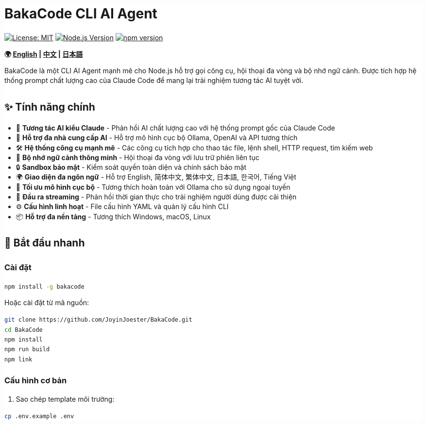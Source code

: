 # BakaCode CLI AI Agent

[![License: MIT](https://img.shields.io/badge/License-MIT-yellow.svg)](https://opensource.org/licenses/MIT)
[![Node.js Version](https://img.shields.io/badge/node-%3E%3D16.0.0-brightgreen)](https://nodejs.org/)
[![npm version](https://badge.fury.io/js/bakacode.svg)](https://badge.fury.io/js/bakacode)

**🌍 [English](./README.md) | [中文](./README.zh-CN.md) | [日本語](./README.ja.md)**

BakaCode là một CLI AI Agent mạnh mẽ cho Node.js hỗ trợ gọi công cụ, hội thoại đa vòng và bộ nhớ ngữ cảnh. Được tích hợp hệ thống prompt chất lượng cao của Claude Code để mang lại trải nghiệm tương tác AI tuyệt vời.

## ✨ Tính năng chính

- 🧠 **Tương tác AI kiểu Claude** - Phản hồi AI chất lượng cao với hệ thống prompt gốc của Claude Code
- 🤖 **Hỗ trợ đa nhà cung cấp AI** - Hỗ trợ mô hình cục bộ Ollama, OpenAI và API tương thích
- 🛠️ **Hệ thống công cụ mạnh mẽ** - Các công cụ tích hợp cho thao tác file, lệnh shell, HTTP request, tìm kiếm web
- 💾 **Bộ nhớ ngữ cảnh thông minh** - Hội thoại đa vòng với lưu trữ phiên liên tục
- 🔒 **Sandbox bảo mật** - Kiểm soát quyền toàn diện và chính sách bảo mật
- 🌍 **Giao diện đa ngôn ngữ** - Hỗ trợ English, 简体中文, 繁体中文, 日本語, 한국어, Tiếng Việt
- 🎯 **Tối ưu mô hình cục bộ** - Tương thích hoàn toàn với Ollama cho sử dụng ngoại tuyến
- 🌊 **Đầu ra streaming** - Phản hồi thời gian thực cho trải nghiệm người dùng được cải thiện
- ⚙️ **Cấu hình linh hoạt** - File cấu hình YAML và quản lý cấu hình CLI
- 📦 **Hỗ trợ đa nền tảng** - Tương thích Windows, macOS, Linux

## 🚀 Bắt đầu nhanh

### Cài đặt

```bash
npm install -g bakacode
```

Hoặc cài đặt từ mã nguồn:

```bash
git clone https://github.com/JoyinJoester/BakaCode.git
cd BakaCode
npm install
npm run build
npm link
```

### Cấu hình cơ bản

1. Sao chép template môi trường:
```bash
cp .env.example .env
```

